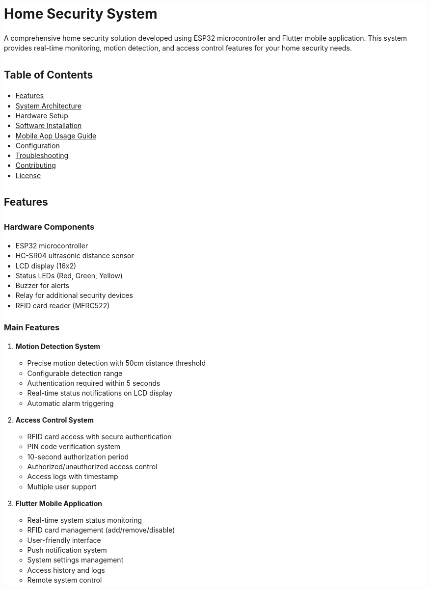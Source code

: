# Home Security System

A comprehensive home security solution developed using ESP32 microcontroller and Flutter mobile application. This system provides real-time monitoring, motion detection, and access control features for your home security needs.

## Table of Contents
- [Features](#features)
- [System Architecture](#system-architecture)
- [Hardware Setup](#hardware-setup)
- [Software Installation](#software-installation)
- [Mobile App Usage Guide](#mobile-app-usage-guide)
- [Configuration](#configuration)
- [Troubleshooting](#troubleshooting)
- [Contributing](#contributing)
- [License](#license)

## Features

### Hardware Components
- ESP32 microcontroller
- HC-SR04 ultrasonic distance sensor
- LCD display (16x2)
- Status LEDs (Red, Green, Yellow)
- Buzzer for alerts
- Relay for additional security devices
- RFID card reader (MFRC522)

### Main Features
1. **Motion Detection System**
   - Precise motion detection with 50cm distance threshold
   - Configurable detection range
   - Authentication required within 5 seconds
   - Real-time status notifications on LCD display
   - Automatic alarm triggering

2. **Access Control System**
   - RFID card access with secure authentication
   - PIN code verification system
   - 10-second authorization period
   - Authorized/unauthorized access control
   - Access logs with timestamp
   - Multiple user support

3. **Flutter Mobile Application**
   - Real-time system status monitoring
   - RFID card management (add/remove/disable)
   - User-friendly interface
   - Push notification system
   - System settings management
   - Access history and logs
   - Remote system control
